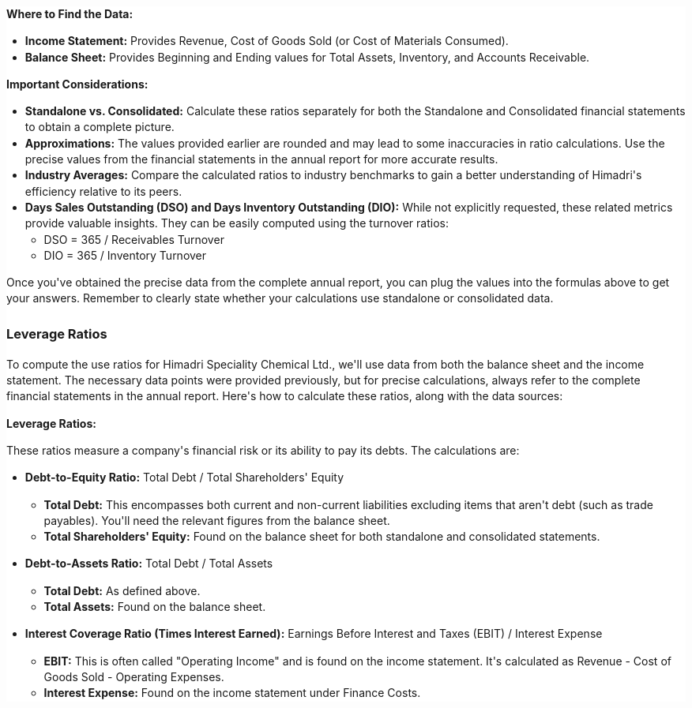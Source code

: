 
**Where to Find the Data:**

* **Income Statement:** Provides Revenue, Cost of Goods Sold (or Cost of Materials Consumed).
* **Balance Sheet:** Provides Beginning and Ending values for Total Assets, Inventory, and Accounts Receivable.

**Important Considerations:**

* **Standalone vs. Consolidated:** Calculate these ratios separately for both the Standalone and Consolidated financial statements to obtain a complete picture.
* **Approximations:** The values provided earlier are rounded and may lead to some inaccuracies in ratio calculations.   Use the precise values from the financial statements in the annual report for more accurate results.
* **Industry Averages:** Compare the calculated ratios to industry benchmarks to gain a better understanding of Himadri's efficiency relative to its peers.
* **Days Sales Outstanding (DSO) and Days Inventory Outstanding (DIO):**  While not explicitly requested, these related metrics provide valuable insights.  They can be easily computed using the turnover ratios:
    *   DSO = 365 / Receivables Turnover
    *   DIO = 365 / Inventory Turnover


Once you've obtained the precise data from the complete annual report, you can plug the values into the formulas above to get your answers.  Remember to clearly state whether your calculations use standalone or consolidated data.


### Leverage Ratios
To compute the use ratios for Himadri Speciality Chemical Ltd., we'll use data from both the balance sheet and the income statement. The necessary data points were provided previously, but for precise calculations, always refer to the complete financial statements in the annual report. Here's how to calculate these ratios, along with the data sources:


**Leverage Ratios:**

These ratios measure a company's financial risk or its ability to pay its debts.  The calculations are:

* **Debt-to-Equity Ratio:** Total Debt / Total Shareholders' Equity

    *   **Total Debt:** This encompasses both current and non-current liabilities excluding items that aren't debt (such as trade payables).  You'll need the relevant figures from the balance sheet.
    *   **Total Shareholders' Equity:** Found on the balance sheet for both standalone and consolidated statements.


* **Debt-to-Assets Ratio:** Total Debt / Total Assets

    *   **Total Debt:** As defined above.
    *   **Total Assets:**  Found on the balance sheet.


* **Interest Coverage Ratio (Times Interest Earned):** Earnings Before Interest and Taxes (EBIT) / Interest Expense

    *   **EBIT:**  This is often called "Operating Income" and is found on the income statement.  It's calculated as Revenue - Cost of Goods Sold - Operating Expenses.
    *   **Interest Expense:** Found on the income statement under Finance Costs.

